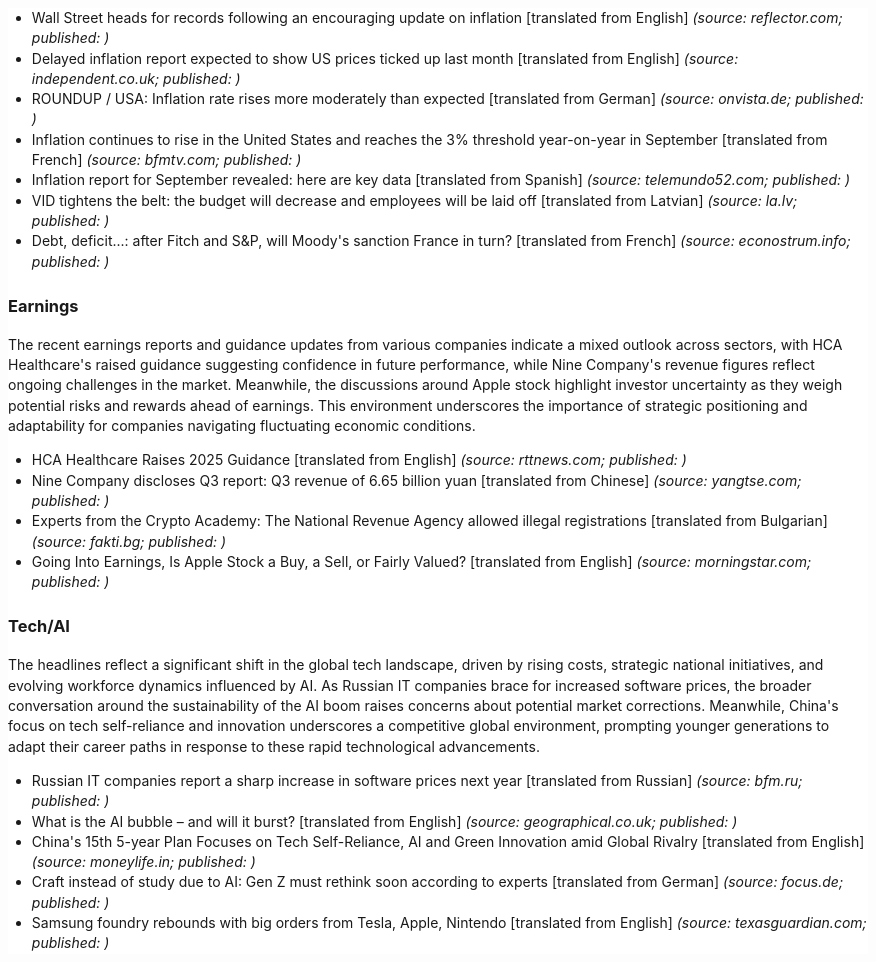 - Wall Street heads for records following an encouraging update on inflation [translated from English]  _(source: reflector.com; published: )_
- Delayed inflation report expected to show US prices ticked up last month [translated from English]  _(source: independent.co.uk; published: )_
- ROUNDUP / USA: Inflation rate rises more moderately than expected [translated from German]  _(source: onvista.de; published: )_
- Inflation continues to rise in the United States and reaches the 3% threshold year-on-year in September [translated from French]  _(source: bfmtv.com; published: )_
- Inflation report for September revealed: here are key data [translated from Spanish]  _(source: telemundo52.com; published: )_
- VID tightens the belt: the budget will decrease and employees will be laid off [translated from Latvian]  _(source: la.lv; published: )_
- Debt, deficit...: after Fitch and S&P, will Moody's sanction France in turn? [translated from French]  _(source: econostrum.info; published: )_

### Earnings

The recent earnings reports and guidance updates from various companies indicate a mixed outlook across sectors, with HCA Healthcare's raised guidance suggesting confidence in future performance, while Nine Company's revenue figures reflect ongoing challenges in the market. Meanwhile, the discussions around Apple stock highlight investor uncertainty as they weigh potential risks and rewards ahead of earnings. This environment underscores the importance of strategic positioning and adaptability for companies navigating fluctuating economic conditions.

- HCA Healthcare Raises 2025 Guidance [translated from English]  _(source: rttnews.com; published: )_
- Nine Company discloses Q3 report: Q3 revenue of 6.65 billion yuan [translated from Chinese]  _(source: yangtse.com; published: )_
- Experts from the Crypto Academy: The National Revenue Agency allowed illegal registrations [translated from Bulgarian]  _(source: fakti.bg; published: )_
- Going Into Earnings, Is Apple Stock a Buy, a Sell, or Fairly Valued? [translated from English]  _(source: morningstar.com; published: )_

### Tech/AI

The headlines reflect a significant shift in the global tech landscape, driven by rising costs, strategic national initiatives, and evolving workforce dynamics influenced by AI. As Russian IT companies brace for increased software prices, the broader conversation around the sustainability of the AI boom raises concerns about potential market corrections. Meanwhile, China's focus on tech self-reliance and innovation underscores a competitive global environment, prompting younger generations to adapt their career paths in response to these rapid technological advancements.

- Russian IT companies report a sharp increase in software prices next year [translated from Russian]  _(source: bfm.ru; published: )_
- What is the AI bubble – and will it burst? [translated from English]  _(source: geographical.co.uk; published: )_
- China's 15th 5-year Plan Focuses on Tech Self-Reliance, AI and Green Innovation amid Global Rivalry [translated from English]  _(source: moneylife.in; published: )_
- Craft instead of study due to AI: Gen Z must rethink soon according to experts [translated from German]  _(source: focus.de; published: )_
- Samsung foundry rebounds with big orders from Tesla, Apple, Nintendo [translated from English]  _(source: texasguardian.com; published: )_
